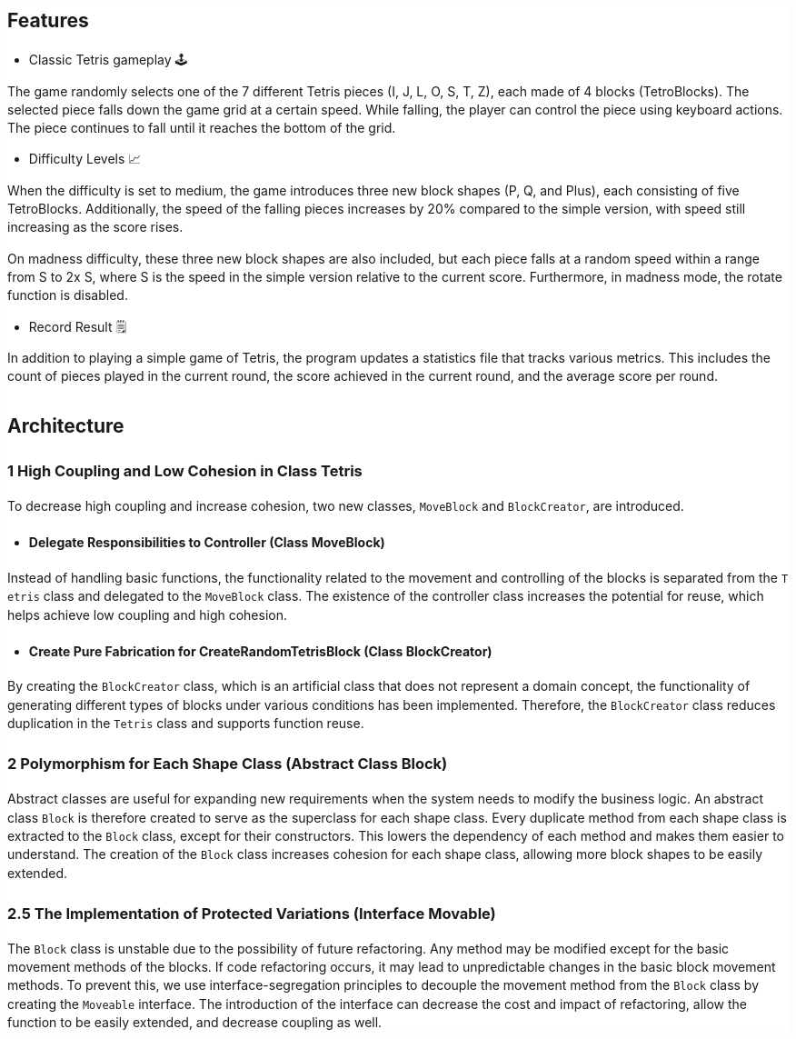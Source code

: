 ## Features

- Classic Tetris gameplay 🕹️
  
The game randomly selects one of the 7 different Tetris pieces (I, J, L, O, S, T, Z), each made of 4 blocks (TetroBlocks). The selected piece falls down the game grid at a certain speed. While falling, the player can control the piece using keyboard actions. The piece continues to fall until it reaches the bottom of the grid.

- Difficulty Levels 📈

When the difficulty is set to medium, the game introduces three new block shapes (P, Q, and Plus), each consisting of five TetroBlocks. Additionally, the speed of the falling pieces increases by 20% compared to the simple version, with speed still increasing as the score rises. 

On madness difficulty, these three new block shapes are also included, but each piece falls at a random speed within a range from S to 2x S, where S is the speed in the simple version relative to the current score. Furthermore, in madness mode, the rotate function is disabled.

- Record Result 🗒️

In addition to playing a simple game of Tetris, the program updates a statistics file that tracks various metrics. This includes the count of pieces played in the current round, the score achieved in the current round, and the average score per round.

## Architecture
### 1 High Coupling and Low Cohesion in Class Tetris
To decrease high coupling and increase cohesion, two new classes, `MoveBlock` and `BlockCreator`, are introduced.

- #### Delegate Responsibilities to Controller (Class MoveBlock)

Instead of handling basic functions, the functionality related to the movement and controlling of the blocks is separated from the `Tetris` class and delegated to the `MoveBlock` class. The existence of the controller class increases the potential for reuse, which helps achieve low coupling and high cohesion.

- #### Create Pure Fabrication for CreateRandomTetrisBlock (Class BlockCreator)
By creating the `BlockCreator` class, which is an artificial class that does not represent a domain concept, the functionality of generating different types of blocks under various conditions has been implemented. Therefore, the `BlockCreator` class reduces duplication in the `Tetris` class and supports function reuse.

### 2 Polymorphism for Each Shape Class (Abstract Class Block)
 Abstract classes are useful for expanding new requirements when the system needs to modify the business logic. An abstract class `Block` is therefore created to serve as the superclass for each shape class. Every duplicate method from each shape class is extracted to the `Block` class, except for their constructors. This lowers the dependency of each method and makes them easier to understand. The creation of the `Block` class increases cohesion for each shape class, allowing more block shapes to be easily extended.

### 2.5 The Implementation of Protected Variations (Interface Movable)
The `Block` class is unstable due to the possibility of future refactoring. Any method may be modified except for the basic movement methods of the blocks. If code refactoring occurs, it may lead to unpredictable changes in the basic block movement methods. To prevent this, we use interface-segregation principles to decouple the movement method from the `Block` class by creating the `Moveable` interface. The introduction of the interface can decrease the cost and impact of refactoring, allow the function to be easily extended, and decrease coupling as well.
<div align="center">